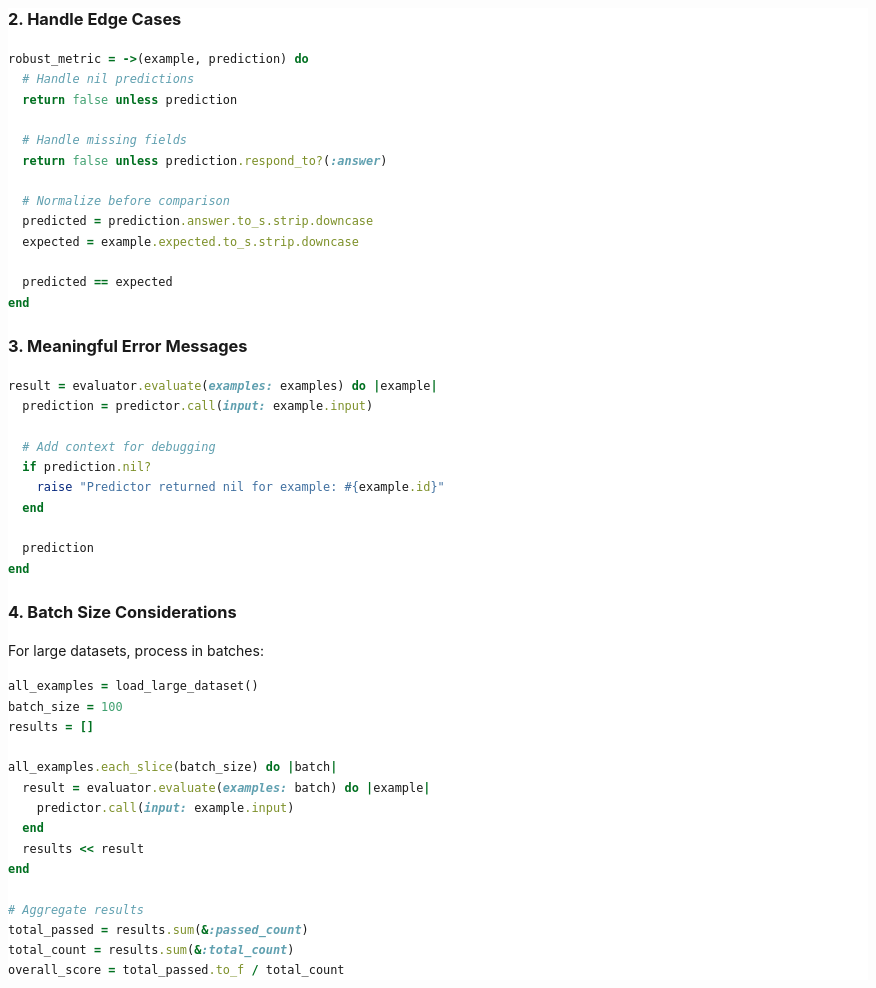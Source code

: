 ### 2. Handle Edge Cases

```ruby
robust_metric = ->(example, prediction) do
  # Handle nil predictions
  return false unless prediction
  
  # Handle missing fields
  return false unless prediction.respond_to?(:answer)
  
  # Normalize before comparison
  predicted = prediction.answer.to_s.strip.downcase
  expected = example.expected.to_s.strip.downcase
  
  predicted == expected
end
```

### 3. Meaningful Error Messages

```ruby
result = evaluator.evaluate(examples: examples) do |example|
  prediction = predictor.call(input: example.input)
  
  # Add context for debugging
  if prediction.nil?
    raise "Predictor returned nil for example: #{example.id}"
  end
  
  prediction
end
```

### 4. Batch Size Considerations

For large datasets, process in batches:

```ruby
all_examples = load_large_dataset()
batch_size = 100
results = []

all_examples.each_slice(batch_size) do |batch|
  result = evaluator.evaluate(examples: batch) do |example|
    predictor.call(input: example.input)
  end
  results << result
end

# Aggregate results
total_passed = results.sum(&:passed_count)
total_count = results.sum(&:total_count)
overall_score = total_passed.to_f / total_count
```
